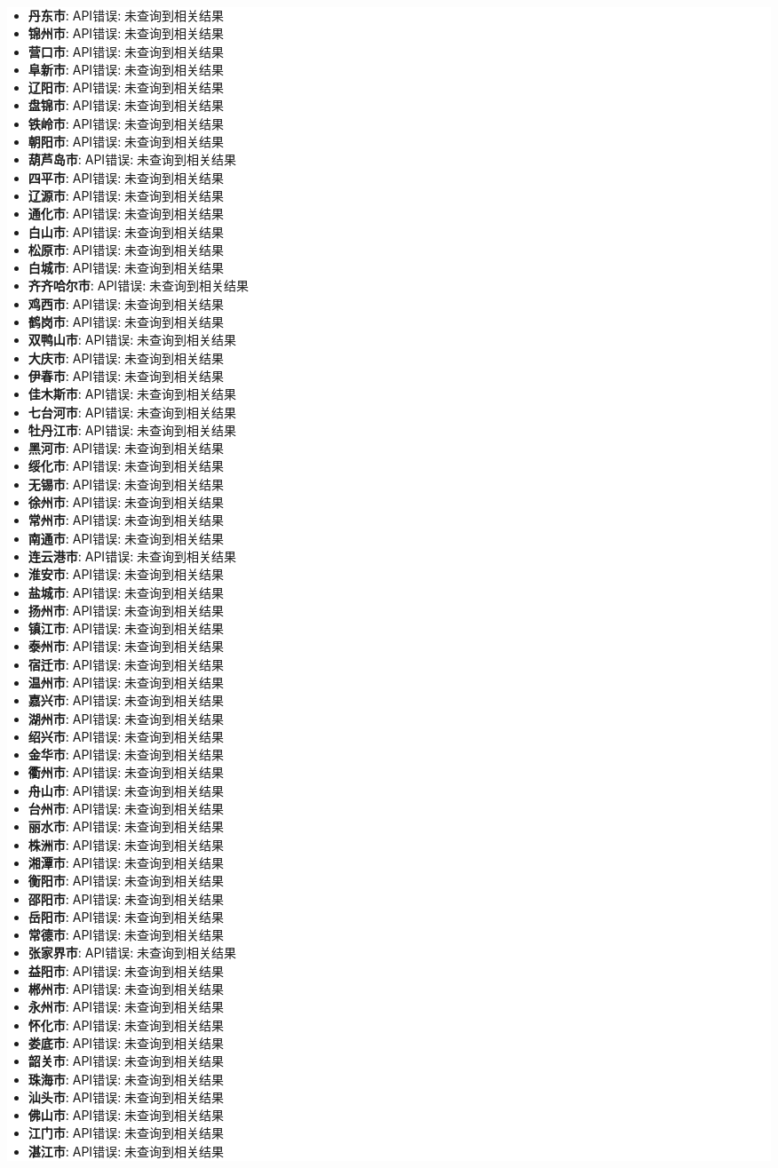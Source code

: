 - **丹东市**: API错误: 未查询到相关结果
- **锦州市**: API错误: 未查询到相关结果
- **营口市**: API错误: 未查询到相关结果
- **阜新市**: API错误: 未查询到相关结果
- **辽阳市**: API错误: 未查询到相关结果
- **盘锦市**: API错误: 未查询到相关结果
- **铁岭市**: API错误: 未查询到相关结果
- **朝阳市**: API错误: 未查询到相关结果
- **葫芦岛市**: API错误: 未查询到相关结果
- **四平市**: API错误: 未查询到相关结果
- **辽源市**: API错误: 未查询到相关结果
- **通化市**: API错误: 未查询到相关结果
- **白山市**: API错误: 未查询到相关结果
- **松原市**: API错误: 未查询到相关结果
- **白城市**: API错误: 未查询到相关结果
- **齐齐哈尔市**: API错误: 未查询到相关结果
- **鸡西市**: API错误: 未查询到相关结果
- **鹤岗市**: API错误: 未查询到相关结果
- **双鸭山市**: API错误: 未查询到相关结果
- **大庆市**: API错误: 未查询到相关结果
- **伊春市**: API错误: 未查询到相关结果
- **佳木斯市**: API错误: 未查询到相关结果
- **七台河市**: API错误: 未查询到相关结果
- **牡丹江市**: API错误: 未查询到相关结果
- **黑河市**: API错误: 未查询到相关结果
- **绥化市**: API错误: 未查询到相关结果
- **无锡市**: API错误: 未查询到相关结果
- **徐州市**: API错误: 未查询到相关结果
- **常州市**: API错误: 未查询到相关结果
- **南通市**: API错误: 未查询到相关结果
- **连云港市**: API错误: 未查询到相关结果
- **淮安市**: API错误: 未查询到相关结果
- **盐城市**: API错误: 未查询到相关结果
- **扬州市**: API错误: 未查询到相关结果
- **镇江市**: API错误: 未查询到相关结果
- **泰州市**: API错误: 未查询到相关结果
- **宿迁市**: API错误: 未查询到相关结果
- **温州市**: API错误: 未查询到相关结果
- **嘉兴市**: API错误: 未查询到相关结果
- **湖州市**: API错误: 未查询到相关结果
- **绍兴市**: API错误: 未查询到相关结果
- **金华市**: API错误: 未查询到相关结果
- **衢州市**: API错误: 未查询到相关结果
- **舟山市**: API错误: 未查询到相关结果
- **台州市**: API错误: 未查询到相关结果
- **丽水市**: API错误: 未查询到相关结果
- **株洲市**: API错误: 未查询到相关结果
- **湘潭市**: API错误: 未查询到相关结果
- **衡阳市**: API错误: 未查询到相关结果
- **邵阳市**: API错误: 未查询到相关结果
- **岳阳市**: API错误: 未查询到相关结果
- **常德市**: API错误: 未查询到相关结果
- **张家界市**: API错误: 未查询到相关结果
- **益阳市**: API错误: 未查询到相关结果
- **郴州市**: API错误: 未查询到相关结果
- **永州市**: API错误: 未查询到相关结果
- **怀化市**: API错误: 未查询到相关结果
- **娄底市**: API错误: 未查询到相关结果
- **韶关市**: API错误: 未查询到相关结果
- **珠海市**: API错误: 未查询到相关结果
- **汕头市**: API错误: 未查询到相关结果
- **佛山市**: API错误: 未查询到相关结果
- **江门市**: API错误: 未查询到相关结果
- **湛江市**: API错误: 未查询到相关结果